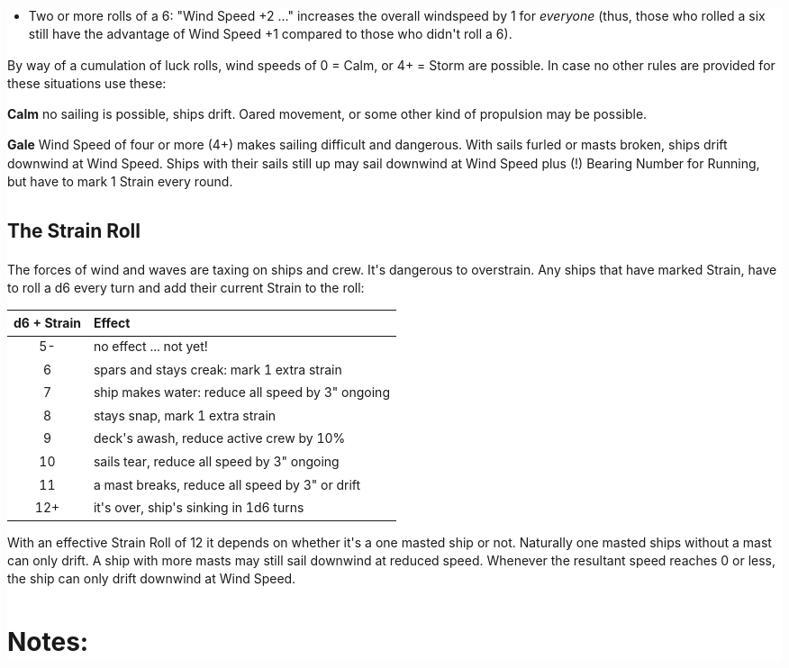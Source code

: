  - Two or more rolls of a 6: "Wind Speed +2 ..." increases the overall
   windspeed by 1 for *everyone* (thus, those who rolled a six still
   have the advantage of Wind Speed +1 compared to those who didn't
   roll a 6).

By way of a cumulation of luck rolls, wind speeds of 0 = Calm, or 4+ =
Storm are possible. In case no other rules are provided for these
situations use these:

**Calm** no sailing is possible, ships drift. Oared movement, or some
other kind of propulsion may be possible.

**Gale** Wind Speed of four or more (4+) makes sailing difficult and
dangerous. With sails furled or masts broken, ships drift downwind at
Wind Speed. Ships with their sails still up may sail downwind
at Wind Speed plus (!) Bearing Number for Running, but have to mark 1
Strain every round.

## The Strain Roll

The forces of wind and waves are taxing on ships and crew. It's
dangerous to overstrain. Any ships that have marked Strain, have to
roll a d6 every turn and add their current Strain to the roll: 

| d6 + Strain | Effect                                           |
|:-----------:|:-------------------------------------------------|
|    5-       | no effect ... not yet!                           |
|    6        | spars and stays creak: mark 1 extra strain       |
|    7        | ship makes water: reduce all speed by 3" ongoing |
|    8        | stays snap, mark 1 extra strain                  |
|    9        | deck's awash, reduce active crew by 10%          |
|   10        | sails tear, reduce all speed by 3" ongoing       |
|   11        | a mast breaks, reduce all speed by 3" or drift   |
|   12+       | it's over, ship's sinking in 1d6 turns           |

With an effective Strain Roll of 12 it depends on whether it's a one
masted ship or not. Naturally one masted ships without a mast can
only drift. A ship with more masts may still sail downwind at reduced
speed. Whenever the resultant speed reaches 0 or less, the ship can
only drift downwind at Wind Speed.


# Notes:
